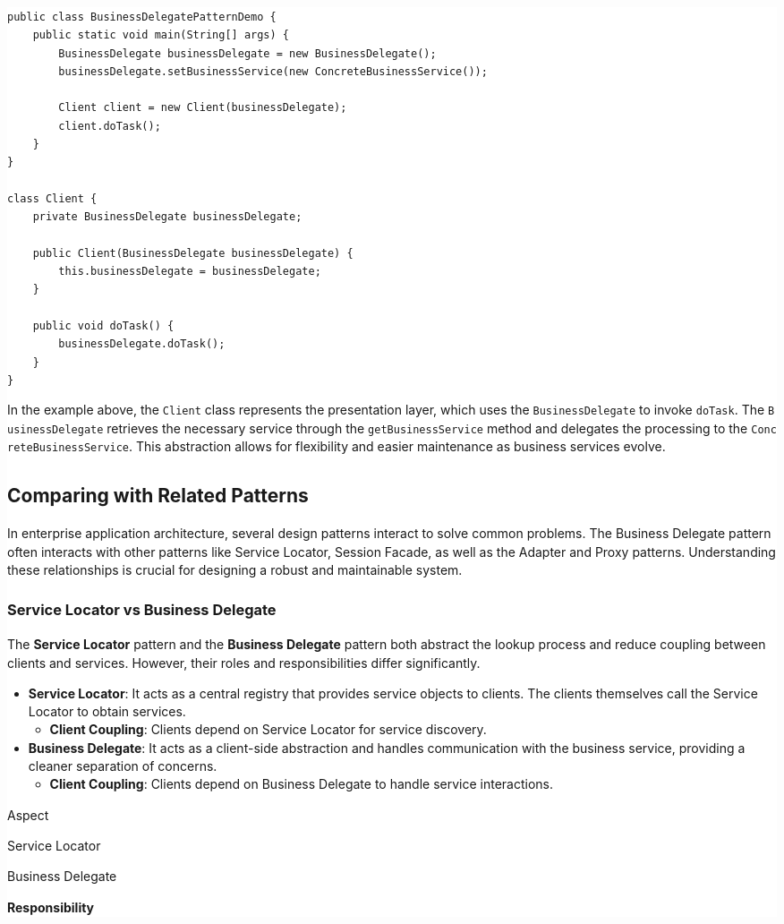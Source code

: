     public class BusinessDelegatePatternDemo {
        public static void main(String[] args) {
            BusinessDelegate businessDelegate = new BusinessDelegate();
            businessDelegate.setBusinessService(new ConcreteBusinessService());
    
            Client client = new Client(businessDelegate);
            client.doTask();
        }
    }
    
    class Client {
        private BusinessDelegate businessDelegate;
    
        public Client(BusinessDelegate businessDelegate) {
            this.businessDelegate = businessDelegate;
        }
    
        public void doTask() {
            businessDelegate.doTask();
        }
    }


In the example above, the `Client` class represents the presentation layer, which uses the `BusinessDelegate` to invoke `doTask`. The `BusinessDelegate` retrieves the necessary service through the `getBusinessService` method and delegates the processing to the `ConcreteBusinessService`. This abstraction allows for flexibility and easier maintenance as business services evolve.

Comparing with Related Patterns
-------------------------------

In enterprise application architecture, several design patterns interact to solve common problems. The Business Delegate pattern often interacts with other patterns like Service Locator, Session Facade, as well as the Adapter and Proxy patterns. Understanding these relationships is crucial for designing a robust and maintainable system.

### Service Locator vs Business Delegate

The **Service Locator** pattern and the **Business Delegate** pattern both abstract the lookup process and reduce coupling between clients and services. However, their roles and responsibilities differ significantly.

*   **Service Locator**: It acts as a central registry that provides service objects to clients. The clients themselves call the Service Locator to obtain services.
    *   **Client Coupling**: Clients depend on Service Locator for service discovery.
*   **Business Delegate**: It acts as a client-side abstraction and handles communication with the business service, providing a cleaner separation of concerns.
    *   **Client Coupling**: Clients depend on Business Delegate to handle service interactions.

Aspect

Service Locator

Business Delegate

**Responsibility**
